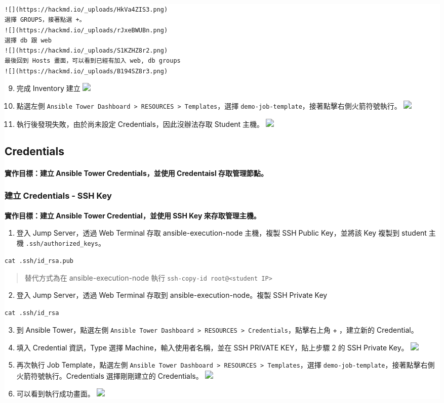     ![](https://hackmd.io/_uploads/HkVa4ZIS3.png)
    選擇 GROUPS，接著點選 +。
    ![](https://hackmd.io/_uploads/rJxeBWUBn.png)
    選擇 db 跟 web
    ![](https://hackmd.io/_uploads/S1KZHZ8r2.png)
    最後回到 Hosts 畫面，可以看到已經有加入 web, db groups
    ![](https://hackmd.io/_uploads/B194SZ8r3.png)

9. 完成 Inventory 建立
![](https://hackmd.io/_uploads/r1wYUZIHh.png)


10. 點選左側 `Ansible Tower Dashboard > RESOURCES > Templates`，選擇 `demo-job-template`，接著點擊右側火箭符號執行。
![](https://hackmd.io/_uploads/BkxUPWIB3.png)

11. 執行後發現失敗，由於尚未設定 Credentials，因此沒辦法存取 Student 主機。
![](https://hackmd.io/_uploads/rkhiPWIB3.png)

<div style="page-break-after: always;"></div>

## Credentials
**實作目標：建立 Ansible Tower Credentials，並使用 Credentaisl 存取管理節點。**

### 建立 Credentials - SSH Key
**實作目標：建立 Ansible Tower Credential，並使用 SSH Key 來存取管理主機。**

1. 登入 Jump Server，透過 Web Terminal 存取 ansible-execution-node 主機，複製 SSH Public Key，並將該 Key 複製到 student 主機 `.ssh/authorized_keys`。
```bash=
cat .ssh/id_rsa.pub
```
> 替代方式為在 ansible-execution-node  執行 `ssh-copy-id root@<student IP>`


2. 登入 Jump Server，透過 Web Terminal 存取到 ansible-execution-node。複製 SSH Private Key
```bash=
cat .ssh/id_rsa
```

3. 到 Ansible Tower，點選左側 `Ansible Tower Dashboard > RESOURCES > Credentials`，點擊右上角 + ，建立新的 Credential。
4. 填入 Credential 資訊，Type 選擇 Machine，輸入使用者名稱，並在 SSH PRIVATE KEY，貼上步驟 2 的 SSH Private Key。
![](https://hackmd.io/_uploads/HJs8m6KHh.png)


5. 再次執行 Job Template，點選左側 `Ansible Tower Dashboard > RESOURCES > Templates`，選擇 `demo-job-template`，接著點擊右側火箭符號執行。Credentials 選擇剛剛建立的 Credentials。
![](https://hackmd.io/_uploads/BJcN0-IHn.png)


6. 可以看到執行成功畫面。
![](https://hackmd.io/_uploads/S1fUR-UB3.png)
